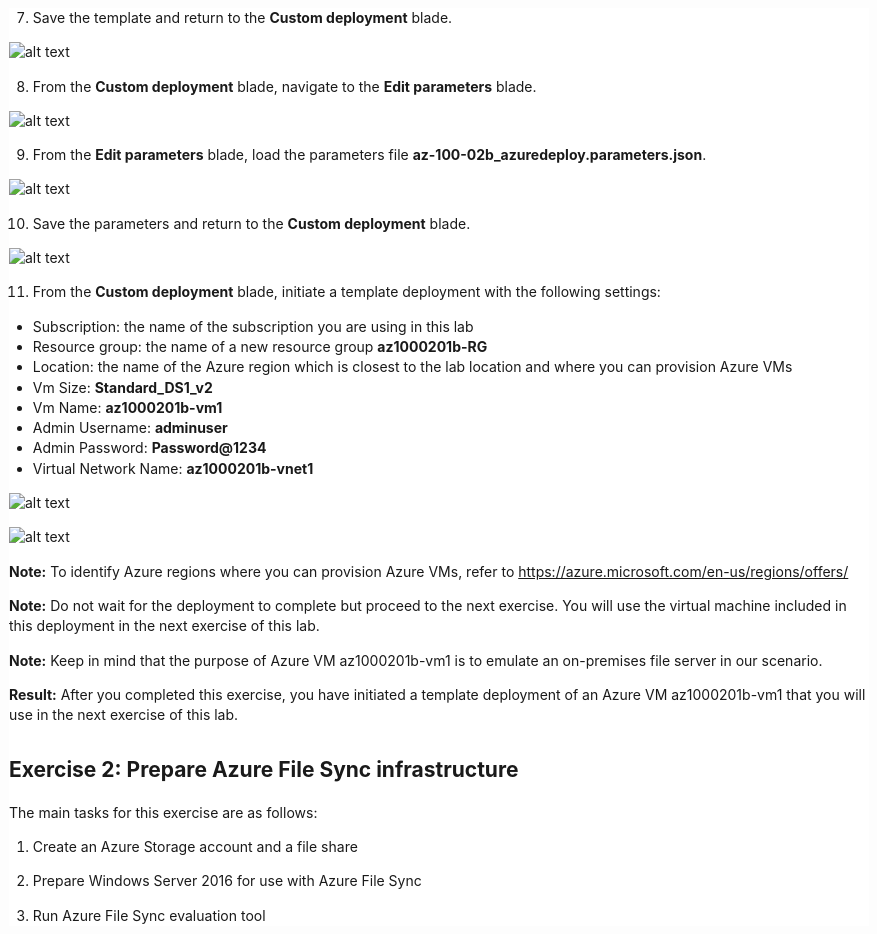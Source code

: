 7.	Save the template and return to the **Custom deployment** blade.

![alt text](https://raw.githubusercontent.com/sysgain/qloudable-tl-labs/MicrosoftLearnings/AZ-103-MicrosoftAzureAdministrator/Images/lab12/6.png?token=AEMYGFJSS6QXVZZFJFJAGG25LPULK)

8.	From the **Custom deployment** blade, navigate to the **Edit parameters** blade.

![alt text](https://raw.githubusercontent.com/sysgain/qloudable-tl-labs/MicrosoftLearnings/AZ-103-MicrosoftAzureAdministrator/Images/lab12/7.png?token=AEMYGFKNIGHEWXO563L4R4S5LPUOS)

9.	From the **Edit parameters** blade, load the parameters file **az-100-02b_azuredeploy.parameters.json**.

![alt text](https://raw.githubusercontent.com/sysgain/qloudable-tl-labs/MicrosoftLearnings/AZ-103-MicrosoftAzureAdministrator/Images/lab12/8.png?token=AEMYGFLWWIGON5XPT24IVM25LPVQU)

10.	Save the parameters and return to the **Custom deployment** blade.

![alt text](https://raw.githubusercontent.com/sysgain/qloudable-tl-labs/MicrosoftLearnings/AZ-103-MicrosoftAzureAdministrator/Images/lab12/9.png?token=AEMYGFJYX3PXEWJELGDVCZK5LPVTI)

11.	From the **Custom deployment** blade, initiate a template deployment with the following settings:

-	Subscription: the name of the subscription you are using in this lab
-	Resource group: the name of a new resource group **az1000201b-RG**
-	Location: the name of the Azure region which is closest to the lab location and where you can provision Azure VMs
-	Vm Size: **Standard_DS1_v2**
-	Vm Name: **az1000201b-vm1**
-	Admin Username: **adminuser**
-	Admin Password: **Password@1234**
-	Virtual Network Name: **az1000201b-vnet1**

![alt text](https://raw.githubusercontent.com/sysgain/qloudable-tl-labs/MicrosoftLearnings/AZ-103-MicrosoftAzureAdministrator/Images/lab12/10.png?token=AEMYGFKW7PQ4A3Q35HCS7XC5LPVZ6)

![alt text](https://raw.githubusercontent.com/sysgain/qloudable-tl-labs/MicrosoftLearnings/AZ-103-MicrosoftAzureAdministrator/Images/lab12/11.png?token=AEMYGFOVUXZCLFSLSMKJ6A25LPV3E)

**Note:** To identify Azure regions where you can provision Azure VMs, refer to https://azure.microsoft.com/en-us/regions/offers/

**Note:** Do not wait for the deployment to complete but proceed to the next exercise. You will use the virtual machine included in this deployment in the next exercise of this lab.

**Note:** Keep in mind that the purpose of Azure VM az1000201b-vm1 is to emulate an on-premises file server in our scenario.

**Result:** After you completed this exercise, you have initiated a template deployment of an Azure VM az1000201b-vm1 that you will use in the next exercise of this lab.

## Exercise 2: Prepare Azure File Sync infrastructure

The main tasks for this exercise are as follows:

1.	Create an Azure Storage account and a file share

2.	Prepare Windows Server 2016 for use with Azure File Sync

3.	Run Azure File Sync evaluation tool
